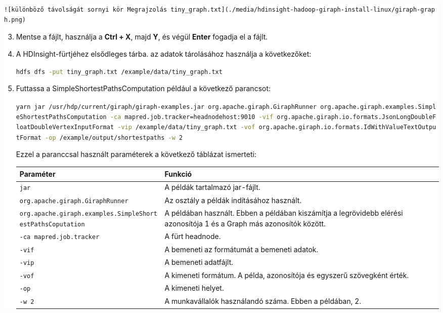     ![különböző távolságát sornyi kör Megrajzolás tiny_graph.txt](./media/hdinsight-hadoop-giraph-install-linux/giraph-graph.png)

3. Mentse a fájlt, használja a **Ctrl + X**, majd **Y**, és végül **Enter** fogadja el a fájlt.

4. A HDInsight-fürtjéhez elsődleges tárba. az adatok tárolásához használja a következőket:

    ```bash
    hdfs dfs -put tiny_graph.txt /example/data/tiny_graph.txt
    ```

5. Futtassa a SimpleShortestPathsComputation például a következő parancsot:

    ```bash
    yarn jar /usr/hdp/current/giraph/giraph-examples.jar org.apache.giraph.GiraphRunner org.apache.giraph.examples.SimpleShortestPathsComputation -ca mapred.job.tracker=headnodehost:9010 -vif org.apache.giraph.io.formats.JsonLongDoubleFloatDoubleVertexInputFormat -vip /example/data/tiny_graph.txt -vof org.apache.giraph.io.formats.IdWithValueTextOutputFormat -op /example/output/shortestpaths -w 2
    ```

    Ezzel a paranccsal használt paraméterek a következő táblázat ismerteti:

   | Paraméter | Funkció |
   | --- | --- |
   | `jar` |A példák tartalmazó jar-fájlt. |
   | `org.apache.giraph.GiraphRunner` |Az osztály a példák indításához használt. |
   | `org.apache.giraph.examples.SimpleShortestPathsCoputation` |A példában használt. Ebben a példában kiszámítja a legrövidebb elérési azonosítója 1 és a Graph más azonosítók között. |
   | `-ca mapred.job.tracker` |A fürt headnode. |
   | `-vif` |A bemeneti az formátumát a bemeneti adatok. |
   | `-vip` |A bemeneti adatfájlt. |
   | `-vof` |A kimeneti formátum. A példa, azonosítója és egyszerű szövegként érték. |
   | `-op` |A kimeneti helyet. |
   | `-w 2` |A munkavállalók használandó száma. Ebben a példában, 2. |
